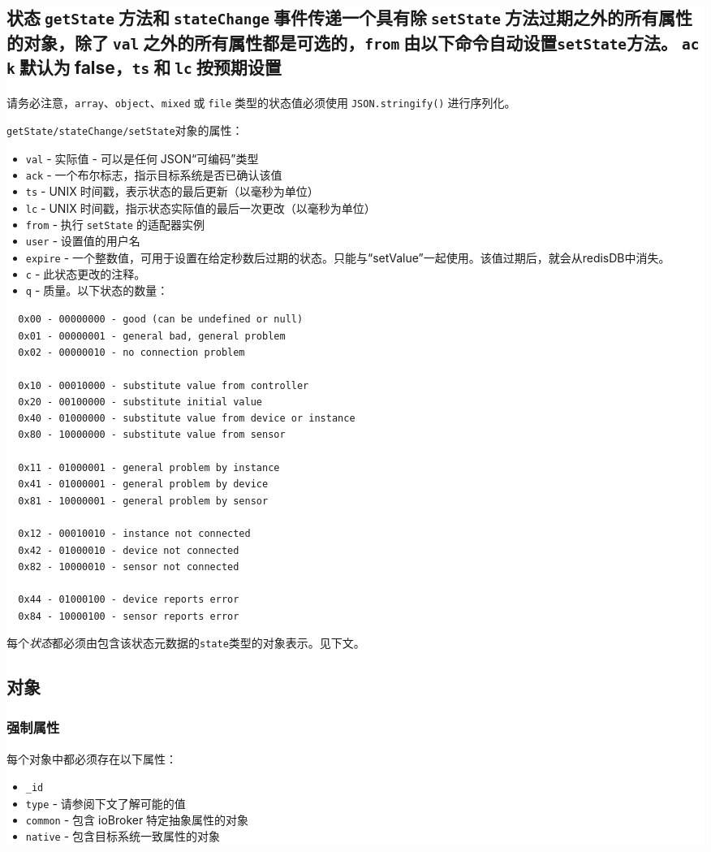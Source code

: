 <a id="states"></a>

## 状态 `getState` 方法和 `stateChange` 事件传递一个具有除 `setState` 方法过期之外的所有属性的对象，除了 `val` 之外的所有属性都是可选的，`from` 由以下命令自动设置`setState`方法。 `ack` 默认为 false，`ts` 和 `lc` 按预期设置
请务必注意，`array`、`object`、`mixed` 或 `file` 类型的状态值必须使用 `JSON.stringify()` 进行序列化。

`getState/stateChange/setState`对象的属性：

* `val` - 实际值 - 可以是任何 JSON“可编码”类型
* `ack` - 一个布尔标志，指示目标系统是否已确认该值
* `ts` - UNIX 时间戳，表示状态的最后更新（以毫秒为单位）
* `lc` - UNIX 时间戳，指示状态实际值的最后一次更改（以毫秒为单位）
* `from` - 执行 `setState` 的适配器实例
* `user` - 设置值的用户名
* `expire` - 一个整数值，可用于设置在给定秒数后过期的状态。只能与“setValue”一起使用。该值过期后，就会从redisDB中消失。
* `c` - 此状态更改的注释。
* `q` - 质量。以下状态的数量：

```
  0x00 - 00000000 - good (can be undefined or null)
  0x01 - 00000001 - general bad, general problem
  0x02 - 00000010 - no connection problem

  0x10 - 00010000 - substitute value from controller
  0x20 - 00100000 - substitute initial value
  0x40 - 01000000 - substitute value from device or instance
  0x80 - 10000000 - substitute value from sensor

  0x11 - 01000001 - general problem by instance
  0x41 - 01000001 - general problem by device
  0x81 - 10000001 - general problem by sensor

  0x12 - 00010010 - instance not connected
  0x42 - 01000010 - device not connected
  0x82 - 10000010 - sensor not connected

  0x44 - 01000100 - device reports error
  0x84 - 10000100 - sensor reports error
```

每个*状态*都必须由包含该状态元数据的`state`类型的对象表示。见下文。

## 对象
### 强制属性
每个对象中都必须存在以下属性：

* `_id`
* `type` - 请参阅下文了解可能的值
* `common` - 包含 ioBroker 特定抽象属性的对象
* `native` - 包含目标系统一致属性的对象
